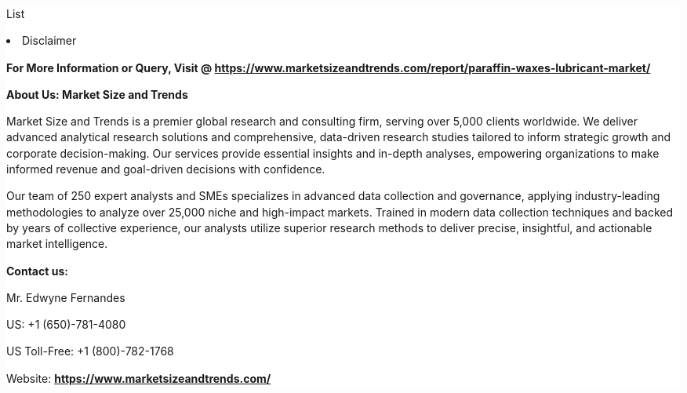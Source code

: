 List</li><li>Disclaimer</li></ul></p><p><strong>For More Information or Query, Visit @ <a href="https://www.marketsizeandtrends.com/report/paraffin-waxes-lubricant-market/">https://www.marketsizeandtrends.com/report/paraffin-waxes-lubricant-market/</a></strong></p><p><strong>About Us: Market Size and Trends</strong></p><p>Market Size and Trends is a premier global research and consulting firm, serving over 5,000 clients worldwide. We deliver advanced analytical research solutions and comprehensive, data-driven research studies tailored to inform strategic growth and corporate decision-making. Our services provide essential insights and in-depth analyses, empowering organizations to make informed revenue and goal-driven decisions with confidence.</p><p>Our team of 250 expert analysts and SMEs specializes in advanced data collection and governance, applying industry-leading methodologies to analyze over 25,000 niche and high-impact markets. Trained in modern data collection techniques and backed by years of collective experience, our analysts utilize superior research methods to deliver precise, insightful, and actionable market intelligence.</p><p><strong>Contact us:</strong></p><p>Mr. Edwyne Fernandes</p><p>US: +1 (650)-781-4080</p><p>US Toll-Free: +1 (800)-782-1768</p><p>Website: <strong><a href="https://www.marketsizeandtrends.com/">https://www.marketsizeandtrends.com/</a></strong></p>
